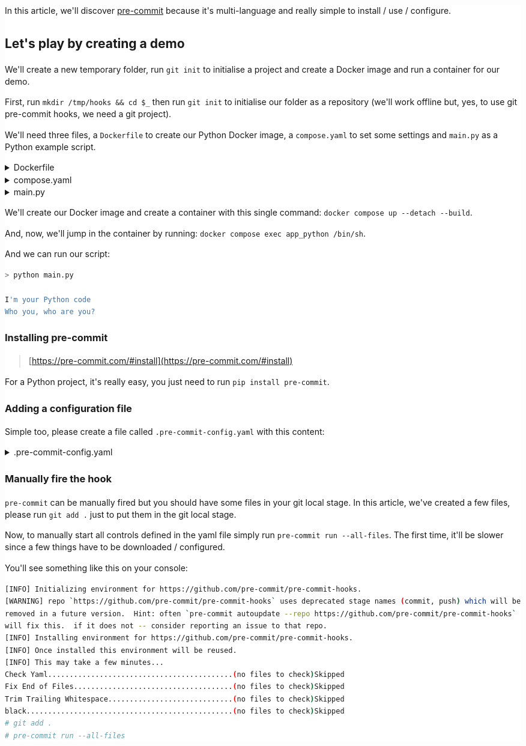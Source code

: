 In this article, we'll discover [pre-commit](https://github.com/pre-commit/pre-commit) because it's multi-language and really simple to install / use / configure.

## Let's play by creating a demo

We'll create a new temporary folder, run `git init` to initialise a project and create a Docker image and run a container for our demo.

First, run `mkdir /tmp/hooks && cd $_` then run `git init` to initialise our folder as a repository (we'll work offline but, yes, to use git pre-commit hooks, we need a git project).

We'll need three files, a `Dockerfile` to create our Python Docker image, a `compose.yaml` to set some settings and `main.py` as a Python example script.

<details><summary>Dockerfile</summary></details>

<details><summary>compose.yaml</summary></details>

<details><summary>main.py</summary></details>

We'll create our Docker image and create a container with this single command: `docker compose up --detach --build`.

And, now, we'll jump in the container by running: `docker compose exec app_python /bin/sh`.

And we can run our script:

```bash
> python main.py

I'm your Python code
Who you, who are you?
```

### Installing pre-commit

> [https://pre-commit.com/#install](https://pre-commit.com/#install)

For a Python project, it's really easy, you just need to run `pip install pre-commit`.

### Adding a configuration file

Simple too, please create a file called `.pre-commit-config.yaml` with this content:

<details><summary>.pre-commit-config.yaml</summary></details>

### Manually fire the hook

`pre-commit` can be manually fired but you should have some files in your git local stage. In this article, we've created a few files, please run `git add .` just to put them in the git local stage.

Now, to manually start all controls defined in the yaml file simply run `pre-commit run --all-files`. The first time, it'll be slower since a few things have to be downloaded / configured.

You'll see something like this on your console:

```bash
[INFO] Initializing environment for https://github.com/pre-commit/pre-commit-hooks.
[WARNING] repo `https://github.com/pre-commit/pre-commit-hooks` uses deprecated stage names (commit, push) which will be removed in a future version.  Hint: often `pre-commit autoupdate --repo https://github.com/pre-commit/pre-commit-hooks` will fix this.  if it does not -- consider reporting an issue to that repo.
[INFO] Installing environment for https://github.com/pre-commit/pre-commit-hooks.
[INFO] Once installed this environment will be reused.
[INFO] This may take a few minutes...
Check Yaml...........................................(no files to check)Skipped
Fix End of Files.....................................(no files to check)Skipped
Trim Trailing Whitespace.............................(no files to check)Skipped
black................................................(no files to check)Skipped
# git add .
# pre-commit run --all-files
```